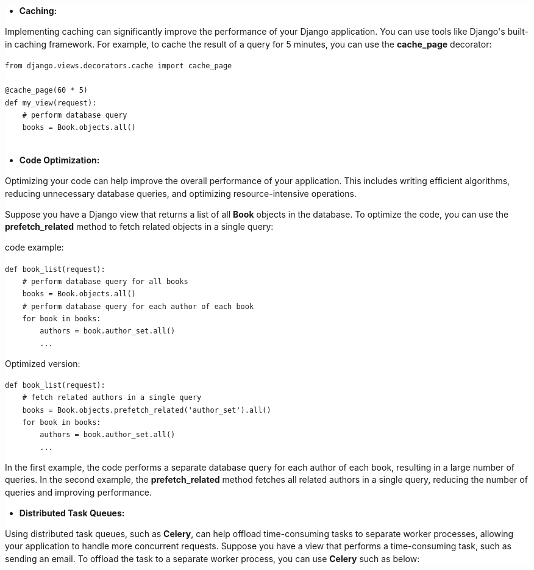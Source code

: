 - **Caching:**

Implementing caching can significantly improve the performance of your Django application. You can use tools like Django's built-in caching framework. For example, to cache the result of a query for 5 minutes, you can use the **cache_page** decorator:

```angular2html
from django.views.decorators.cache import cache_page

@cache_page(60 * 5)
def my_view(request):
    # perform database query
    books = Book.objects.all()
  
```

- **Code Optimization:**

Optimizing your code can help improve the overall performance of your application. This includes writing efficient algorithms, reducing unnecessary database queries, and optimizing resource-intensive operations.

Suppose you have a Django view that returns a list of all **Book** objects in the database. To optimize the code, you can use the **prefetch_related** method to fetch related objects in a single query:

code example:

```angular2html
def book_list(request):
    # perform database query for all books
    books = Book.objects.all()
    # perform database query for each author of each book
    for book in books:
        authors = book.author_set.all()
        ...
```

Optimized version:

```angular2html
def book_list(request):
    # fetch related authors in a single query
    books = Book.objects.prefetch_related('author_set').all()
    for book in books:
        authors = book.author_set.all()
        ...
```

In the first example, the code performs a separate database query for each author of each book, resulting in a large number of queries. In the second example, the **prefetch_related** method fetches all related authors in a single query, reducing the number of queries and improving performance.

- **Distributed Task Queues:**

Using distributed task queues, such as **Celery**, can help offload time-consuming tasks to separate worker processes, allowing your application to handle more concurrent requests.
Suppose you have a view that performs a time-consuming task, such as sending an email. To offload the task to a separate worker process, you can use **Celery** such as below:
